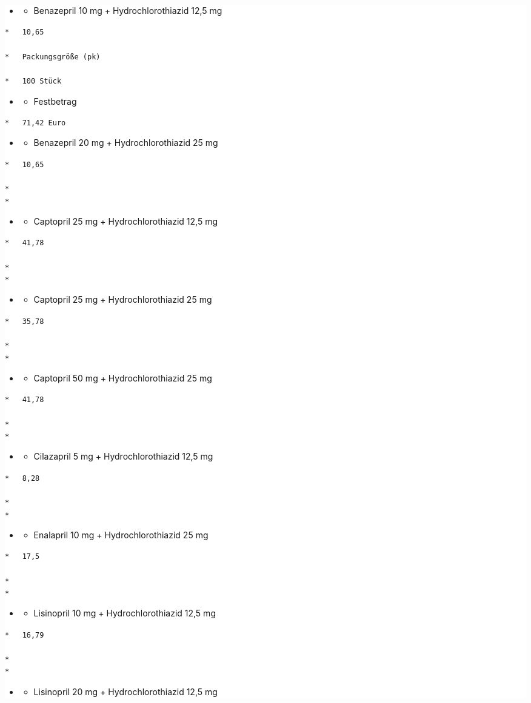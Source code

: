 
*    *   Benazepril 10 mg + Hydrochlorothiazid 12,5 mg

    *   10,65

    *   Packungsgröße (pk)

    *   100 Stück


*    *   Festbetrag

    *   71,42 Euro


*    *   Benazepril 20 mg + Hydrochlorothiazid 25 mg

    *   10,65

    *
    *

*    *   Captopril 25 mg + Hydrochlorothiazid 12,5 mg

    *   41,78

    *
    *

*    *   Captopril 25 mg + Hydrochlorothiazid 25 mg

    *   35,78

    *
    *

*    *   Captopril 50 mg + Hydrochlorothiazid 25 mg

    *   41,78

    *
    *

*    *   Cilazapril 5 mg + Hydrochlorothiazid 12,5 mg

    *   8,28

    *
    *

*    *   Enalapril 10 mg + Hydrochlorothiazid 25 mg

    *   17,5

    *
    *

*    *   Lisinopril 10 mg + Hydrochlorothiazid 12,5 mg

    *   16,79

    *
    *

*    *   Lisinopril 20 mg + Hydrochlorothiazid 12,5 mg

